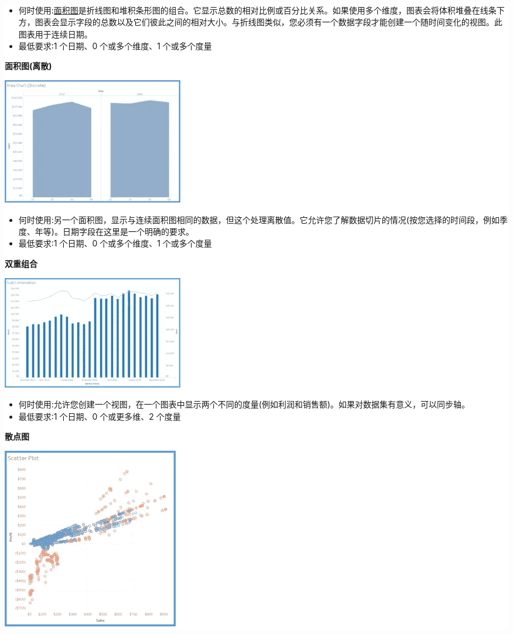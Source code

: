 *   何时使用:[面积图](https://www.youtube.com/watch?v=BGAK-FFAZwE)是折线图和堆积条形图的组合。它显示总数的相对比例或百分比关系。如果使用多个维度，图表会将体积堆叠在线条下方，图表会显示字段的总数以及它们彼此之间的相对大小。与折线图类似，您必须有一个数据字段才能创建一个随时间变化的视图。此图表用于连续日期。
*   最低要求:1 个日期、0 个或多个维度、1 个或多个度量

**面积图(离散)**

![](img/dc8a512e5376a97b93dd7900bce983a5.png)

*   何时使用:另一个面积图，显示与连续面积图相同的数据，但这个处理离散值。它允许您了解数据切片的情况(按您选择的时间段，例如季度、年等)。日期字段在这里是一个明确的要求。
*   最低要求:1 个日期、0 个或多个维度、1 个或多个度量

**双重组合**

![](img/9c14aa2ad4c98f059d95d24a10909513.png)

*   何时使用:允许您创建一个视图，在一个图表中显示两个不同的度量(例如利润和销售额)。如果对数据集有意义，可以同步轴。
*   最低要求:1 个日期、0 个或更多维、2 个度量

**散点图**

![](img/60c70d84162ff6c11aa3e74454647dc2.png)
